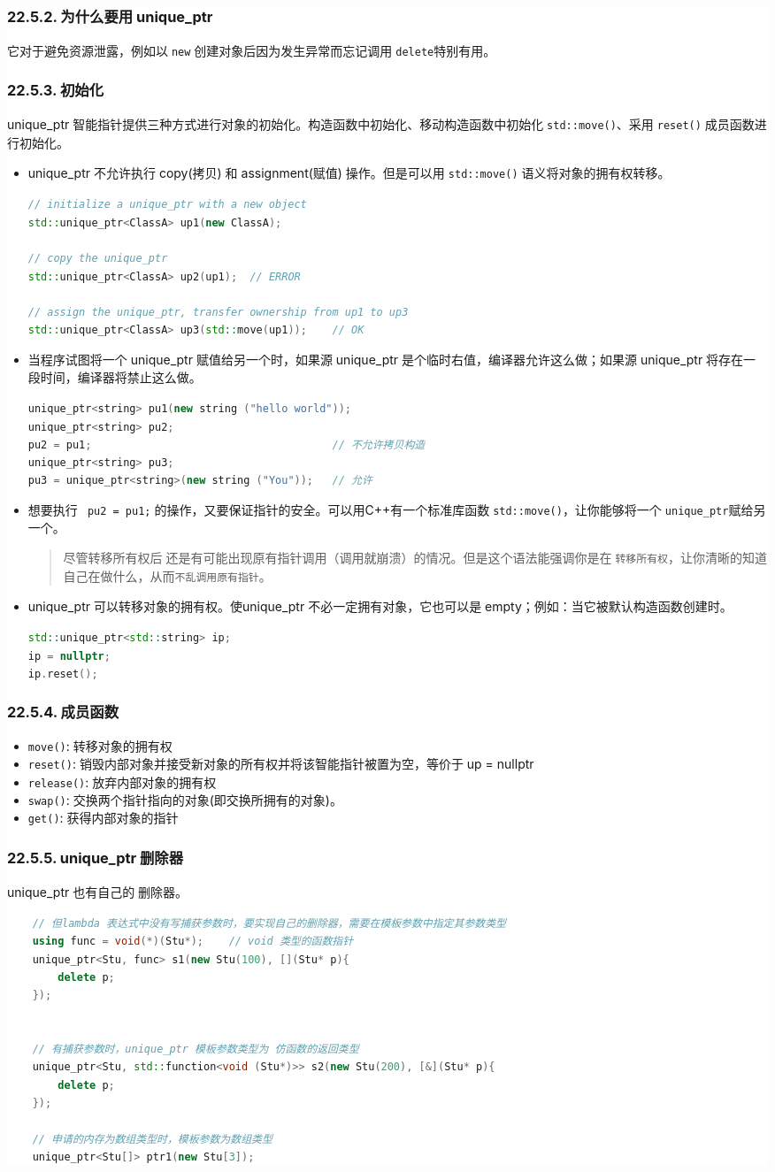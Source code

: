 ### 22.5.2. 为什么要用 unique_ptr
它对于避免资源泄露，例如以 `new` 创建对象后因为发生异常而忘记调用 `delete`特别有用。 


### 22.5.3. 初始化
unique_ptr 智能指针提供三种方式进行对象的初始化。构造函数中初始化、移动构造函数中初始化 `std::move()`、采用 `reset()` 成员函数进行初始化。

- unique_ptr 不允许执行 copy(拷贝) 和 assignment(赋值) 操作。但是可以用 `std::move()` 语义将对象的拥有权转移。
    ```cpp
    // initialize a unique_ptr with a new object
    std::unique_ptr<ClassA> up1(new ClassA);
    
    // copy the unique_ptr
    std::unique_ptr<ClassA> up2(up1);  // ERROR
    
    // assign the unique_ptr, transfer ownership from up1 to up3
    std::unique_ptr<ClassA> up3(std::move(up1));    // OK
    ```

- 当程序试图将一个 unique_ptr 赋值给另一个时，如果源 unique_ptr 是个临时右值，编译器允许这么做；如果源 unique_ptr 将存在一段时间，编译器将禁止这么做。
  ```cpp
  unique_ptr<string> pu1(new string ("hello world")); 
  unique_ptr<string> pu2; 
  pu2 = pu1;                                      // 不允许拷贝构造
  unique_ptr<string> pu3; 
  pu3 = unique_ptr<string>(new string ("You"));   // 允许
  ```

- 想要执行 ` pu2 = pu1;` 的操作，又要保证指针的安全。可以用C++有一个标准库函数 `std::move()`，让你能够将一个 `unique_ptr`赋给另一个。
  
  > 尽管转移所有权后 还是有可能出现原有指针调用（调用就崩溃）的情况。但是这个语法能强调你是在 `转移所有权`，让你清晰的知道自己在做什么，从而`不乱调用原有指针`。
  
- unique_ptr 可以转移对象的拥有权。使unique_ptr 不必一定拥有对象，它也可以是 empty；例如：当它被默认构造函数创建时。
  ```cpp
  std::unique_ptr<std::string> ip;
  ip = nullptr;
  ip.reset();
  ```

### 22.5.4. 成员函数
- `move()`: 转移对象的拥有权
- `reset()`: 销毁内部对象并接受新对象的所有权并将该智能指针被置为空，等价于 up = nullptr
- `release()`: 放弃内部对象的拥有权
- `swap()`: 交换两个指针指向的对象(即交换所拥有的对象)。
- `get()`: 获得内部对象的指针

### 22.5.5. unique_ptr 删除器
unique_ptr 也有自己的 删除器。
```cpp
    // 但lambda 表达式中没有写捕获参数时，要实现自己的删除器，需要在模板参数中指定其参数类型
    using func = void(*)(Stu*);    // void 类型的函数指针
    unique_ptr<Stu, func> s1(new Stu(100), [](Stu* p){    
        delete p;
    });


    // 有捕获参数时，unique_ptr 模板参数类型为 仿函数的返回类型
    unique_ptr<Stu, std::function<void (Stu*)>> s2(new Stu(200), [&](Stu* p){    
        delete p;
    });

    // 申请的内存为数组类型时，模板参数为数组类型
    unique_ptr<Stu[]> ptr1(new Stu[3]);
```
